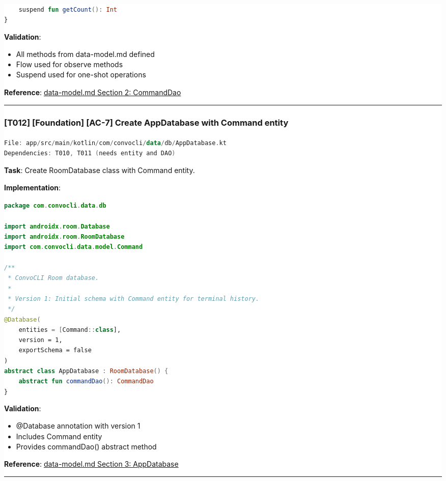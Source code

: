 ```kotlin
    suspend fun getCount(): Int
}
```

**Validation**:
- All methods from data-model.md defined
- Flow used for observe methods
- Suspend used for one-shot operations

**Reference**: [data-model.md Section 2: CommandDao](./data-model.md#2-commanddao-room-dao)

---

### [T012] [Foundation] [AC-7] Create AppDatabase with Command entity
```kotlin
File: app/src/main/kotlin/com/convocli/data/db/AppDatabase.kt
Dependencies: T010, T011 (needs entity and DAO)
```

**Task**:
Create RoomDatabase class with Command entity.

**Implementation**:
```kotlin
package com.convocli.data.db

import androidx.room.Database
import androidx.room.RoomDatabase
import com.convocli.data.model.Command

/**
 * ConvoCLI Room database.
 *
 * Version 1: Initial schema with Command entity for terminal history.
 */
@Database(
    entities = [Command::class],
    version = 1,
    exportSchema = false
)
abstract class AppDatabase : RoomDatabase() {
    abstract fun commandDao(): CommandDao
}
```

**Validation**:
- @Database annotation with version 1
- Includes Command entity
- Provides commandDao() abstract method

**Reference**: [data-model.md Section 3: AppDatabase](./data-model.md#3-appdatabase-room-database)

---
